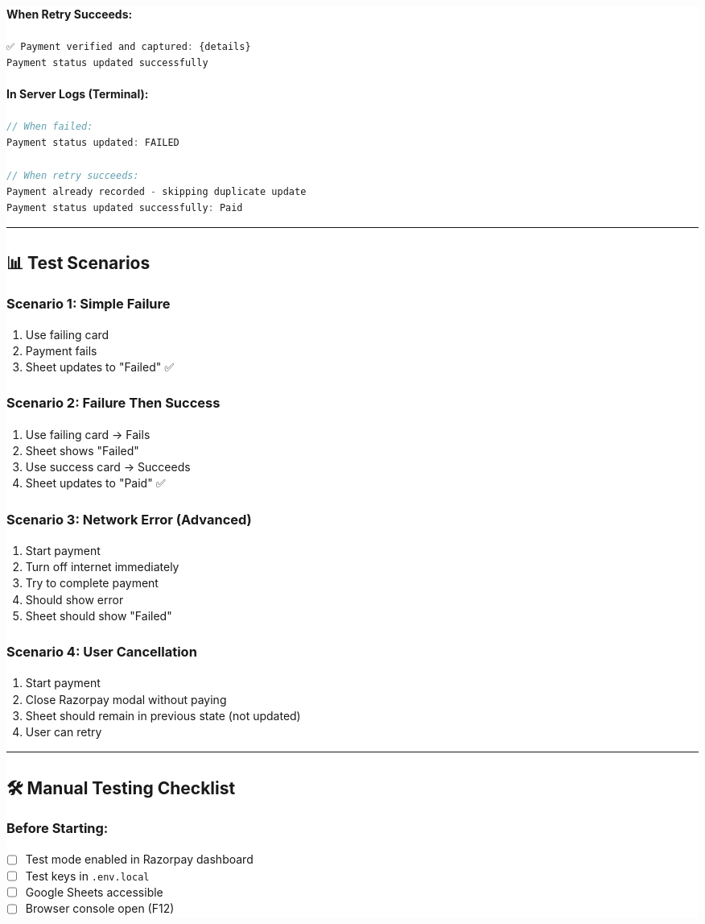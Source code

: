 #### **When Retry Succeeds:**
```javascript
✅ Payment verified and captured: {details}
Payment status updated successfully
```

#### **In Server Logs (Terminal):**
```javascript
// When failed:
Payment status updated: FAILED

// When retry succeeds:
Payment already recorded - skipping duplicate update
Payment status updated successfully: Paid
```

---

## 📊 Test Scenarios

### **Scenario 1: Simple Failure**
1. Use failing card
2. Payment fails
3. Sheet updates to "Failed" ✅

### **Scenario 2: Failure Then Success**
1. Use failing card → Fails
2. Sheet shows "Failed"
3. Use success card → Succeeds
4. Sheet updates to "Paid" ✅

### **Scenario 3: Network Error (Advanced)**
1. Start payment
2. Turn off internet immediately
3. Try to complete payment
4. Should show error
5. Sheet should show "Failed"

### **Scenario 4: User Cancellation**
1. Start payment
2. Close Razorpay modal without paying
3. Sheet should remain in previous state (not updated)
4. User can retry

---

## 🛠️ Manual Testing Checklist

### **Before Starting:**
- [ ] Test mode enabled in Razorpay dashboard
- [ ] Test keys in `.env.local`
- [ ] Google Sheets accessible
- [ ] Browser console open (F12)
